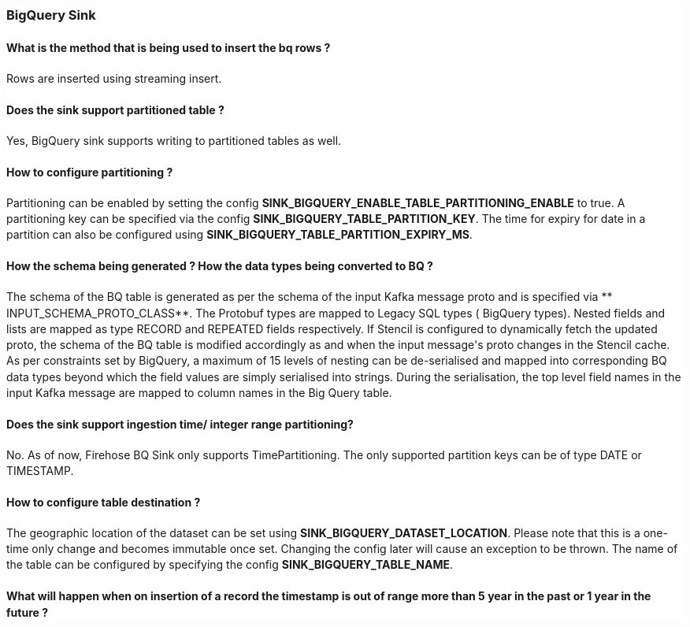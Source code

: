 ### BigQuery Sink

#### What is the method that is being used to insert the bq rows ?

Rows are inserted using streaming insert.

#### Does the sink support partitioned table ?

Yes, BigQuery sink supports writing to partitioned tables as well.

#### How to configure partitioning ?

Partitioning can be enabled by setting the config **SINK_BIGQUERY_ENABLE_TABLE_PARTITIONING_ENABLE** to true. A
partitioning key can be specified via the config **SINK_BIGQUERY_TABLE_PARTITION_KEY**. The time for expiry for date in
a partition can also be configured using **SINK_BIGQUERY_TABLE_PARTITION_EXPIRY_MS**.

#### How the schema being generated ? How the data types being converted to BQ ?

The schema of the BQ table is generated as per the schema of the input Kafka message proto and is specified via **
INPUT_SCHEMA_PROTO_CLASS**. The Protobuf types are mapped to Legacy SQL types ( BigQuery types). Nested fields and lists
are mapped as type RECORD and REPEATED fields respectively. If Stencil is configured to dynamically fetch the updated
proto, the schema of the BQ table is modified accordingly as and when the input message's proto changes in the Stencil
cache. As per constraints set by BigQuery, a maximum of 15 levels of nesting can be de-serialised and mapped into
corresponding BQ data types beyond which the field values are simply serialised into strings. During the serialisation,
the top level field names in the input Kafka message are mapped to column names in the Big Query table.

#### Does the sink support ingestion time/ integer range partitioning?

No. As of now, Firehose BQ Sink only supports TimePartitioning. The only supported partition keys can be of type DATE or
TIMESTAMP.

#### How to configure table destination ?

The geographic location of the dataset can be set using **SINK_BIGQUERY_DATASET_LOCATION**. Please note that this is a
one-time only change and becomes immutable once set. Changing the config later will cause an exception to be thrown. The
name of the table can be configured by specifying the config **SINK_BIGQUERY_TABLE_NAME**.

#### What will happen when on insertion of a record the timestamp is out of range more than 5 year in the past or 1 year in the future ?
